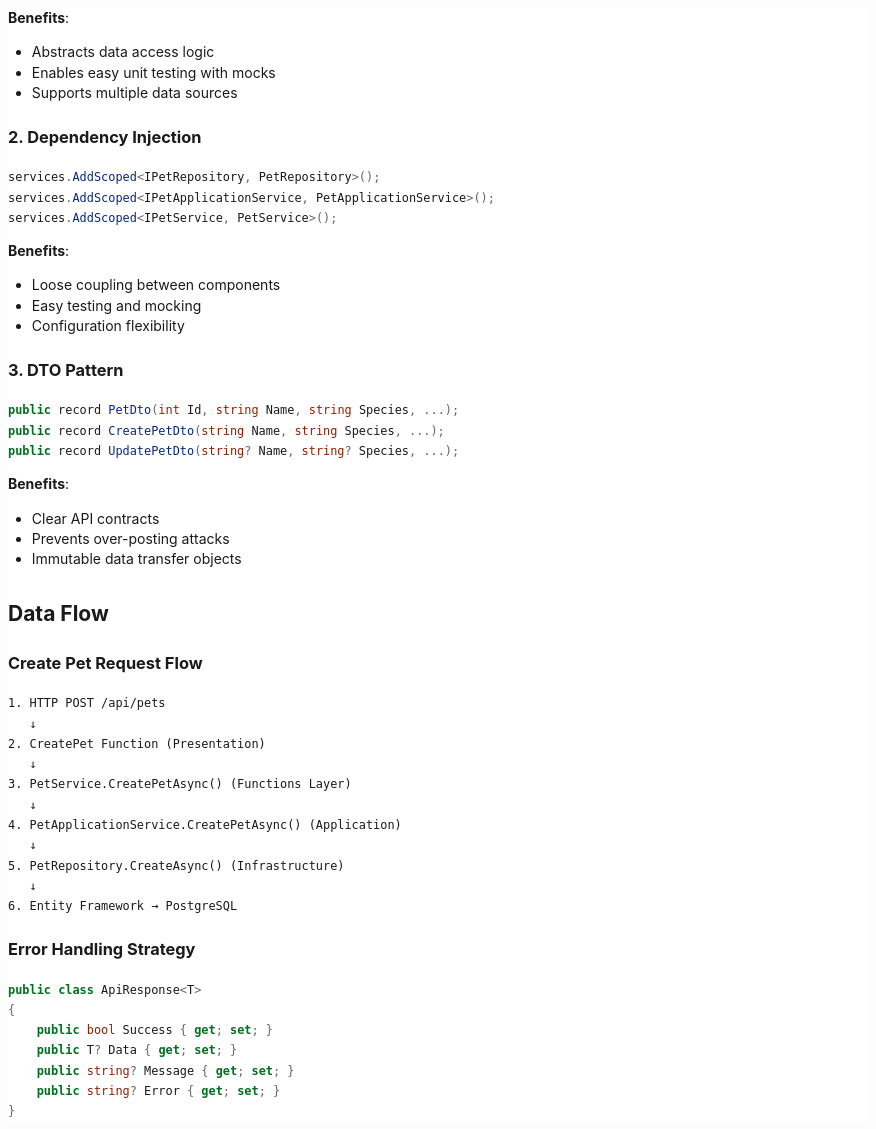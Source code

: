 **Benefits**:
- Abstracts data access logic
- Enables easy unit testing with mocks
- Supports multiple data sources

### 2. Dependency Injection
```csharp
services.AddScoped<IPetRepository, PetRepository>();
services.AddScoped<IPetApplicationService, PetApplicationService>();
services.AddScoped<IPetService, PetService>();
```

**Benefits**:
- Loose coupling between components
- Easy testing and mocking
- Configuration flexibility

### 3. DTO Pattern
```csharp
public record PetDto(int Id, string Name, string Species, ...);
public record CreatePetDto(string Name, string Species, ...);
public record UpdatePetDto(string? Name, string? Species, ...);
```

**Benefits**:
- Clear API contracts
- Prevents over-posting attacks
- Immutable data transfer objects

## Data Flow

### Create Pet Request Flow
```
1. HTTP POST /api/pets
   ↓
2. CreatePet Function (Presentation)
   ↓
3. PetService.CreatePetAsync() (Functions Layer)
   ↓
4. PetApplicationService.CreatePetAsync() (Application)
   ↓
5. PetRepository.CreateAsync() (Infrastructure)
   ↓
6. Entity Framework → PostgreSQL
```

### Error Handling Strategy
```csharp
public class ApiResponse<T>
{
    public bool Success { get; set; }
    public T? Data { get; set; }
    public string? Message { get; set; }
    public string? Error { get; set; }
}
```
